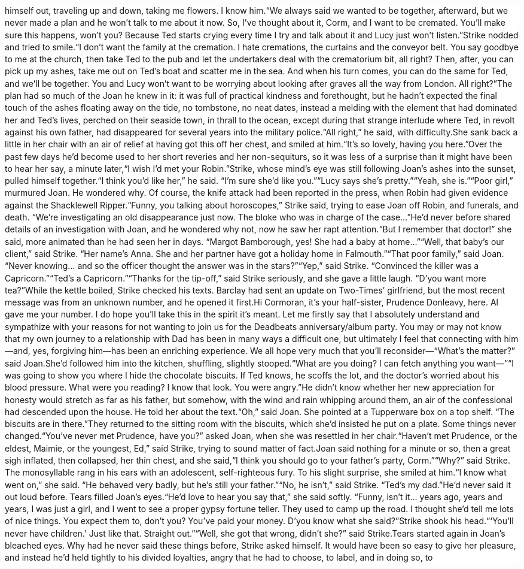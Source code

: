 himself out, traveling up and down, taking me flowers. I know him.“We always said we wanted to be together, afterward, but we never made a plan and he won’t talk to me about it now. So, I’ve thought about it, Corm, and I want to be cremated. You’ll make sure this happens, won’t you? Because Ted starts crying every time I try and talk about it and Lucy just won’t listen.”Strike nodded and tried to smile.“I don’t want the family at the cremation. I hate cremations, the curtains and the conveyor belt. You say goodbye to me at the church, then take Ted to the pub and let the undertakers deal with the crematorium bit, all right? Then, after, you can pick up my ashes, take me out on Ted’s boat and scatter me in the sea. And when his turn comes, you can do the same for Ted, and we’ll be together. You and Lucy won’t want to be worrying about looking after graves all the way from London. All right?”The plan had so much of the Joan he knew in it: it was full of practical kindness and forethought, but he hadn’t expected the final touch of the ashes floating away on the tide, no tombstone, no neat dates, instead a melding with the element that had dominated her and Ted’s lives, perched on their seaside town, in thrall to the ocean, except during that strange interlude where Ted, in revolt against his own father, had disappeared for several years into the military police.“All right,” he said, with difficulty.She sank back a little in her chair with an air of relief at having got this off her chest, and smiled at him.“It’s so lovely, having you here.”Over the past few days he’d become used to her short reveries and her non-sequiturs, so it was less of a surprise than it might have been to hear her say, a minute later,“I wish I’d met your Robin.”Strike, whose mind’s eye was still following Joan’s ashes into the sunset, pulled himself together.“I think you’d like her,” he said. “I’m sure she’d like you.”“Lucy says she’s pretty.”“Yeah, she is.”“Poor girl,” murmured Joan. He wondered why. Of course, the knife attack had been reported in the press, when Robin had given evidence against the Shacklewell Ripper.“Funny, you talking about horoscopes,” Strike said, trying to ease Joan off Robin, and funerals, and death. “We’re investigating an old disappearance just now. The bloke who was in charge of the case…”He’d never before shared details of an investigation with Joan, and he wondered why not, now he saw her rapt attention.“But I remember that doctor!” she said, more animated than he had seen her in days. “Margot Bamborough, yes! She had a baby at home…”“Well, that baby’s our client,” said Strike. “Her name’s Anna. She and her partner have got a holiday home in Falmouth.”“That poor family,” said Joan. “Never knowing… and so the officer thought the answer was in the stars?”“Yep,” said Strike. “Convinced the killer was a Capricorn.”“Ted’s a Capricorn.”“Thanks for the tip-off,” said Strike seriously, and she gave a little laugh. “D’you want more tea?”While the kettle boiled, Strike checked his texts. Barclay had sent an update on Two-Times’ girlfriend, but the most recent message was from an unknown number, and he opened it first.Hi Cormoran, it’s your half-sister, Prudence Donleavy, here. Al gave me your number. I do hope you’ll take this in the spirit it’s meant. Let me firstly say that I absolutely understand and sympathize with your reasons for not wanting to join us for the Deadbeats anniversary/album party. You may or may not know that my own journey to a relationship with Dad has been in many ways a difficult one, but ultimately I feel that connecting with him—and, yes, forgiving him—has been an enriching experience. We all hope very much that you’ll reconsider—“What’s the matter?” said Joan.She’d followed him into the kitchen, shuffling, slightly stooped.“What are you doing? I can fetch anything you want—”“I was going to show you where I hide the chocolate biscuits. If Ted knows, he scoffs the lot, and the doctor’s worried about his blood pressure. What were you reading? I know that look. You were angry.”He didn’t know whether her new appreciation for honesty would stretch as far as his father, but somehow, with the wind and rain whipping around them, an air of the confessional had descended upon the house. He told her about the text.“Oh,” said Joan. She pointed at a Tupperware box on a top shelf. “The biscuits are in there.”They returned to the sitting room with the biscuits, which she’d insisted he put on a plate. Some things never changed.“You’ve never met Prudence, have you?” asked Joan, when she was resettled in her chair.“Haven’t met Prudence, or the eldest, Maimie, or the youngest, Ed,” said Strike, trying to sound matter of fact.Joan said nothing for a minute or so, then a great sigh inflated, then collapsed, her thin chest, and she said,“I think you should go to your father’s party, Corm.”“Why?” said Strike. The monosyllable rang in his ears with an adolescent, self-righteous fury. To his slight surprise, she smiled at him.“I know what went on,” she said. “He behaved very badly, but he’s still your father.”“No, he isn’t,” said Strike. “Ted’s my dad.”He’d never said it out loud before. Tears filled Joan’s eyes.“He’d love to hear you say that,” she said softly. “Funny, isn’t it… years ago, years and years, I was just a girl, and I went to see a proper gypsy fortune teller. They used to camp up the road. I thought she’d tell me lots of nice things. You expect them to, don’t you? You’ve paid your money. D’you know what she said?”Strike shook his head.“‘You’ll never have children.’ Just like that. Straight out.”“Well, she got that wrong, didn’t she?” said Strike.Tears started again in Joan’s bleached eyes. Why had he never said these things before, Strike asked himself. It would have been so easy to give her pleasure, and instead he’d held tightly to his divided loyalties, angry that he had to choose, to label, and in doing so, to